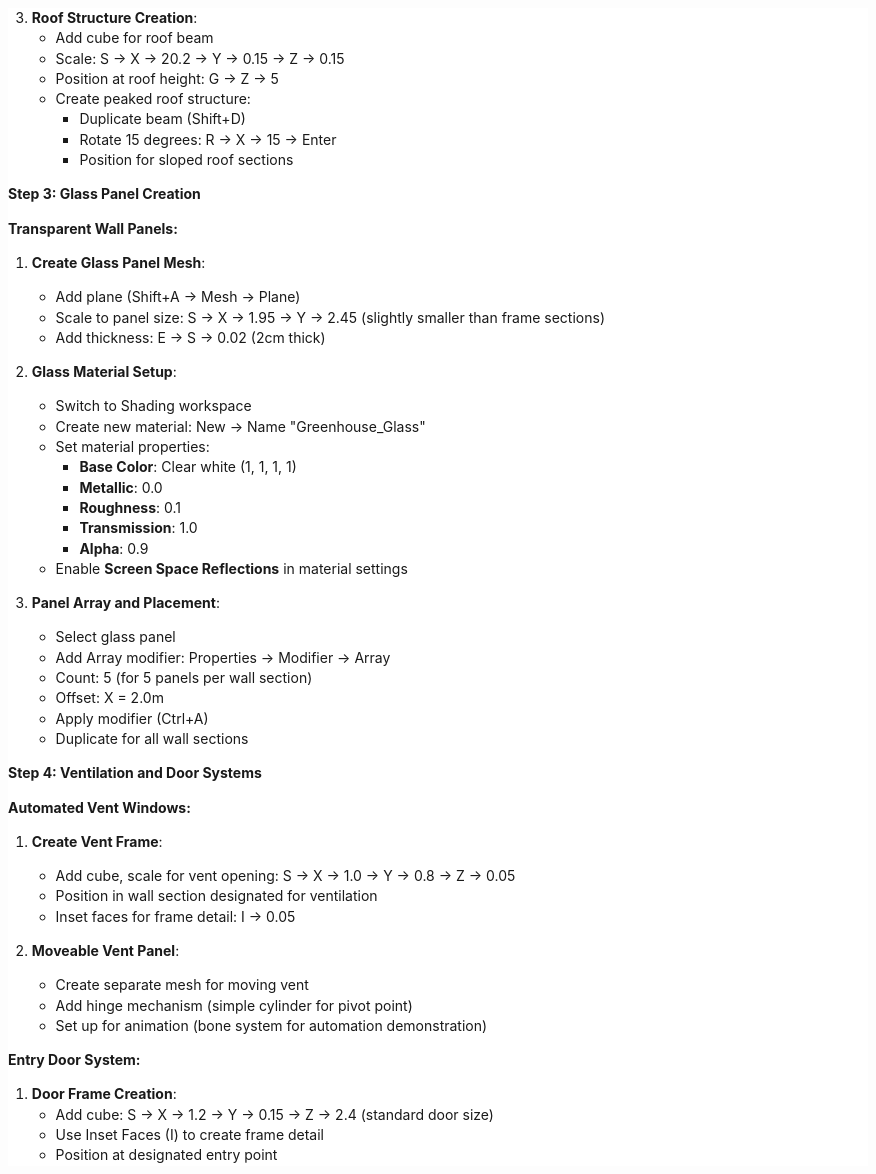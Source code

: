 3. **Roof Structure Creation**:
   - Add cube for roof beam
   - Scale: S → X → 20.2 → Y → 0.15 → Z → 0.15
   - Position at roof height: G → Z → 5
   - Create peaked roof structure:
     - Duplicate beam (Shift+D)
     - Rotate 15 degrees: R → X → 15 → Enter
     - Position for sloped roof sections

**Step 3: Glass Panel Creation**

**Transparent Wall Panels:**
1. **Create Glass Panel Mesh**:
   - Add plane (Shift+A → Mesh → Plane)
   - Scale to panel size: S → X → 1.95 → Y → 2.45 (slightly smaller than frame sections)
   - Add thickness: E → S → 0.02 (2cm thick)

2. **Glass Material Setup**:
   - Switch to Shading workspace
   - Create new material: New → Name "Greenhouse_Glass"
   - Set material properties:
     - **Base Color**: Clear white (1, 1, 1, 1)
     - **Metallic**: 0.0
     - **Roughness**: 0.1
     - **Transmission**: 1.0
     - **Alpha**: 0.9
   - Enable **Screen Space Reflections** in material settings

3. **Panel Array and Placement**:
   - Select glass panel
   - Add Array modifier: Properties → Modifier → Array
   - Count: 5 (for 5 panels per wall section)
   - Offset: X = 2.0m
   - Apply modifier (Ctrl+A)
   - Duplicate for all wall sections

**Step 4: Ventilation and Door Systems**

**Automated Vent Windows:**
1. **Create Vent Frame**:
   - Add cube, scale for vent opening: S → X → 1.0 → Y → 0.8 → Z → 0.05
   - Position in wall section designated for ventilation
   - Inset faces for frame detail: I → 0.05

2. **Moveable Vent Panel**:
   - Create separate mesh for moving vent
   - Add hinge mechanism (simple cylinder for pivot point)
   - Set up for animation (bone system for automation demonstration)

**Entry Door System:**
1. **Door Frame Creation**:
   - Add cube: S → X → 1.2 → Y → 0.15 → Z → 2.4 (standard door size)
   - Use Inset Faces (I) to create frame detail
   - Position at designated entry point
